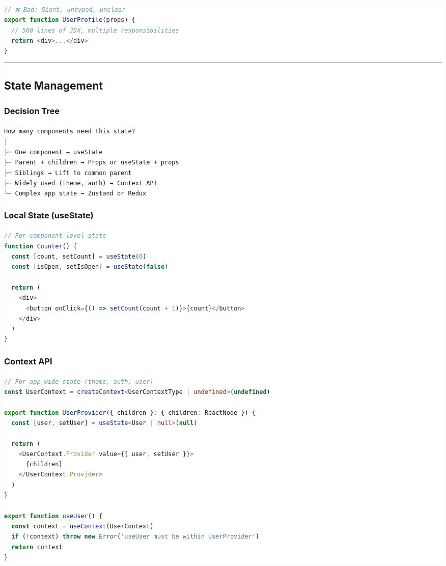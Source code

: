 ```typescript
// ❌ Bad: Giant, untyped, unclear
export function UserProfile(props) {
  // 500 lines of JSX, multiple responsibilities
  return <div>...</div>
}
```

---

## State Management

### Decision Tree

```
How many components need this state?
│
├─ One component → useState
├─ Parent + children → Props or useState + props
├─ Siblings → Lift to common parent
├─ Widely used (theme, auth) → Context API
└─ Complex app state → Zustand or Redux
```

### Local State (useState)

```typescript
// For component-level state
function Counter() {
  const [count, setCount] = useState(0)
  const [isOpen, setIsOpen] = useState(false)

  return (
    <div>
      <button onClick={() => setCount(count + 1)}>{count}</button>
    </div>
  )
}
```

### Context API

```typescript
// For app-wide state (theme, auth, user)
const UserContext = createContext<UserContextType | undefined>(undefined)

export function UserProvider({ children }: { children: ReactNode }) {
  const [user, setUser] = useState<User | null>(null)

  return (
    <UserContext.Provider value={{ user, setUser }}>
      {children}
    </UserContext.Provider>
  )
}

export function useUser() {
  const context = useContext(UserContext)
  if (!context) throw new Error('useUser must be within UserProvider')
  return context
}
```
